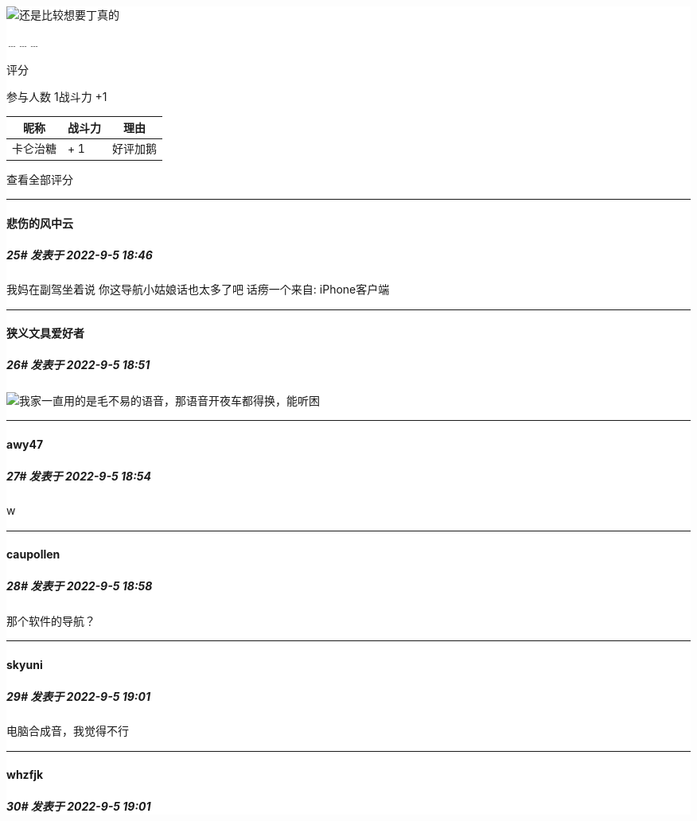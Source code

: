 <img src="https://static.saraba1st.com/image/smiley/face2017/067.png" referrerpolicy="no-referrer">还是比较想要丁真的

﹍﹍﹍

评分

 参与人数 1战斗力 +1

|昵称|战斗力|理由|
|----|---|---|
| 卡仑治糖| + 1|好评加鹅|

查看全部评分

*****

####  悲伤的风中云  
##### 25#       发表于 2022-9-5 18:46

我妈在副驾坐着说 你这导航小姑娘话也太多了吧 话痨一个来自: iPhone客户端

*****

####  狭义文具爱好者  
##### 26#       发表于 2022-9-5 18:51

<img src="https://static.saraba1st.com/image/smiley/face2017/091.png" referrerpolicy="no-referrer">我家一直用的是毛不易的语音，那语音开夜车都得换，能听困

*****

####  awy47  
##### 27#       发表于 2022-9-5 18:54

w

*****

####  caupollen  
##### 28#       发表于 2022-9-5 18:58

那个软件的导航？

*****

####  skyuni  
##### 29#       发表于 2022-9-5 19:01

电脑合成音，我觉得不行

*****

####  whzfjk  
##### 30#       发表于 2022-9-5 19:01
